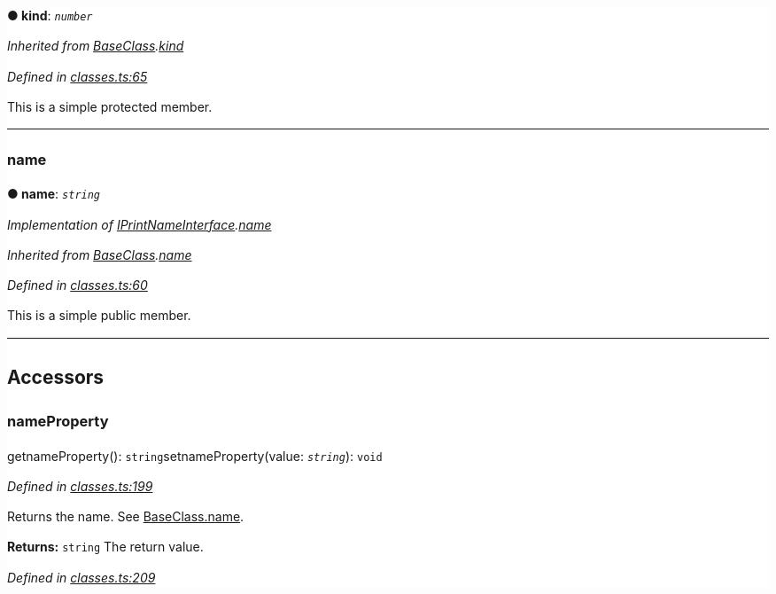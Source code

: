 **●  kind**:  *`number`* 

*Inherited from [BaseClass](api-classes-baseclass.md).[kind](api-classes-baseclass.md#markdown-header-protected-kind)*

*Defined in [classes.ts:65](https://bitbucket.org/owner/repository_name/src/master/src/classes.ts?fileviewer&amp;#x3D;file-view-default#classes.ts-65)*



This is a simple protected member.




___



###  name

**●  name**:  *`string`* 

*Implementation of [IPrintNameInterface](api-interfaces-iprintnameinterface.md).[name](api-interfaces-iprintnameinterface.md#markdown-header-name)*

*Inherited from [BaseClass](api-classes-baseclass.md).[name](api-classes-baseclass.md#markdown-header-name)*

*Defined in [classes.ts:60](https://bitbucket.org/owner/repository_name/src/master/src/classes.ts?fileviewer&amp;#x3D;file-view-default#classes.ts-60)*



This is a simple public member.




___


## Accessors


###  nameProperty


getnameProperty(): `string`setnameProperty(value: *`string`*): `void`

*Defined in [classes.ts:199](https://bitbucket.org/owner/repository_name/src/master/src/classes.ts?fileviewer&amp;#x3D;file-view-default#classes.ts-199)*



Returns the name. See [BaseClass.name](api-classes-baseclass.md#markdown-header-name).




**Returns:** `string`
The return value.


*Defined in [classes.ts:209](https://bitbucket.org/owner/repository_name/src/master/src/classes.ts?fileviewer&amp;#x3D;file-view-default#classes.ts-209)*
